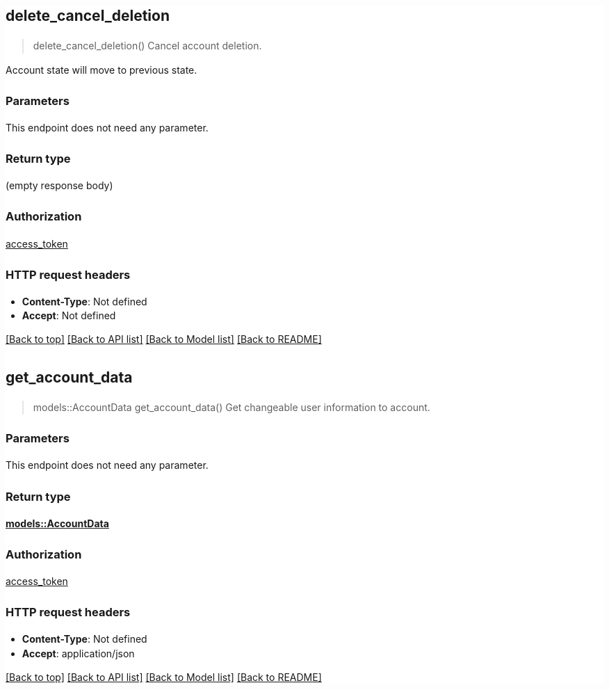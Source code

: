 

## delete_cancel_deletion

> delete_cancel_deletion()
Cancel account deletion.

Account state will move to previous state.

### Parameters

This endpoint does not need any parameter.

### Return type

 (empty response body)

### Authorization

[access_token](../README.md#access_token)

### HTTP request headers

- **Content-Type**: Not defined
- **Accept**: Not defined

[[Back to top]](#) [[Back to API list]](../README.md#documentation-for-api-endpoints) [[Back to Model list]](../README.md#documentation-for-models) [[Back to README]](../README.md)


## get_account_data

> models::AccountData get_account_data()
Get changeable user information to account.

### Parameters

This endpoint does not need any parameter.

### Return type

[**models::AccountData**](AccountData.md)

### Authorization

[access_token](../README.md#access_token)

### HTTP request headers

- **Content-Type**: Not defined
- **Accept**: application/json

[[Back to top]](#) [[Back to API list]](../README.md#documentation-for-api-endpoints) [[Back to Model list]](../README.md#documentation-for-models) [[Back to README]](../README.md)
